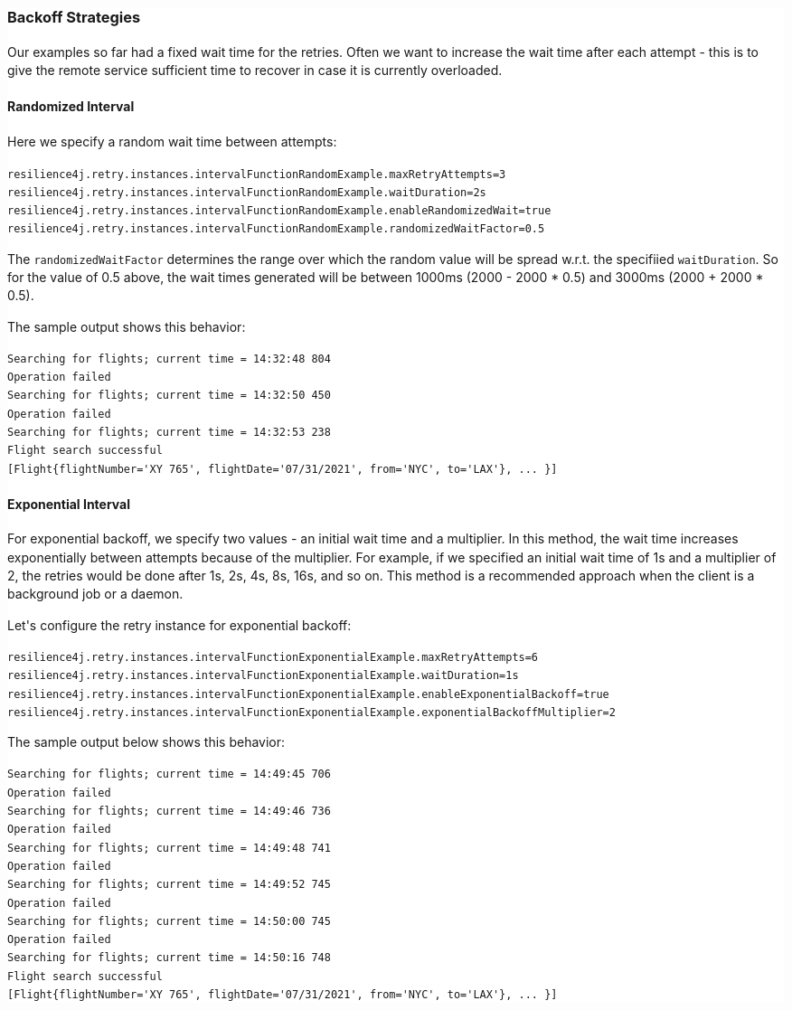 ### Backoff Strategies

Our examples so far had a fixed wait time for the retries. Often we want to increase the wait time after each attempt - this is to give the remote service sufficient time to recover in case it is currently overloaded. 

#### Randomized Interval

Here we specify a random wait time between attempts:

```properties
resilience4j.retry.instances.intervalFunctionRandomExample.maxRetryAttempts=3
resilience4j.retry.instances.intervalFunctionRandomExample.waitDuration=2s
resilience4j.retry.instances.intervalFunctionRandomExample.enableRandomizedWait=true
resilience4j.retry.instances.intervalFunctionRandomExample.randomizedWaitFactor=0.5
```

The `randomizedWaitFactor` determines the range over which the random value will be spread w.r.t. the specifiied `waitDuration`. So for the value of 0.5 above, the wait times generated will be between 1000ms (2000 - 2000 * 0.5) and 3000ms (2000 + 2000 * 0.5).

The sample output shows this behavior:

```
Searching for flights; current time = 14:32:48 804
Operation failed
Searching for flights; current time = 14:32:50 450
Operation failed
Searching for flights; current time = 14:32:53 238
Flight search successful
[Flight{flightNumber='XY 765', flightDate='07/31/2021', from='NYC', to='LAX'}, ... }]
```

#### Exponential Interval

For exponential backoff, we specify two values - an initial wait time and a multiplier. In this method, the wait time increases exponentially between attempts because of the multiplier. For example, if we specified an initial wait time of 1s and a multiplier of 2, the retries would be done after 1s, 2s, 4s, 8s, 16s, and so on. This method is a recommended approach when the client is a background job or a daemon.

Let's configure the retry instance for exponential backoff:

```properties
resilience4j.retry.instances.intervalFunctionExponentialExample.maxRetryAttempts=6
resilience4j.retry.instances.intervalFunctionExponentialExample.waitDuration=1s
resilience4j.retry.instances.intervalFunctionExponentialExample.enableExponentialBackoff=true
resilience4j.retry.instances.intervalFunctionExponentialExample.exponentialBackoffMultiplier=2
```

The sample output below shows this behavior:

```
Searching for flights; current time = 14:49:45 706
Operation failed
Searching for flights; current time = 14:49:46 736
Operation failed
Searching for flights; current time = 14:49:48 741
Operation failed
Searching for flights; current time = 14:49:52 745
Operation failed
Searching for flights; current time = 14:50:00 745
Operation failed
Searching for flights; current time = 14:50:16 748
Flight search successful
[Flight{flightNumber='XY 765', flightDate='07/31/2021', from='NYC', to='LAX'}, ... }]
```
